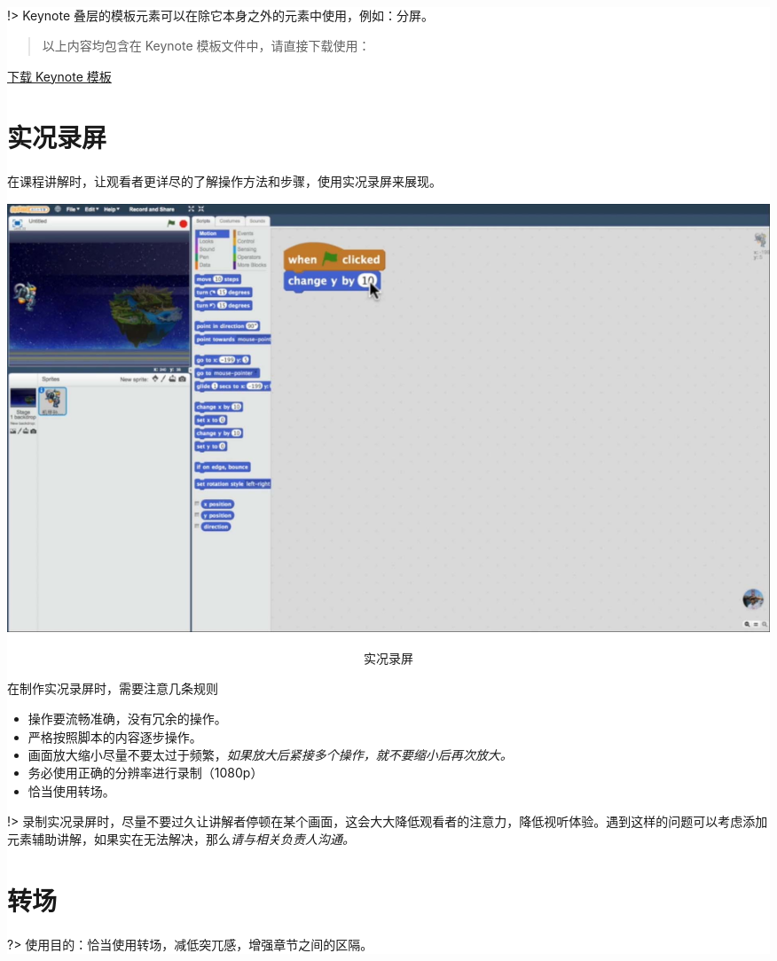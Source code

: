 !> Keynote 叠层的模板元素可以在除它本身之外的元素中使用，例如：分屏。

>以上内容均包含在 Keynote 模板文件中，请直接下载使用：

<a class="b" href="http://oawmvi9ap.bkt.clouddn.com/MVL%20Keynote.key.zip">下载 Keynote 模板</a>

# 实况录屏

在课程讲解时，让观看者更详尽的了解操作方法和步骤，使用实况录屏来展现。

![实况录屏](./assets/image-screen.jpg)
<center>实况录屏</center>

在制作实况录屏时，需要注意几条规则
* 操作要流畅准确，没有冗余的操作。
* 严格按照脚本的内容逐步操作。
* 画面放大缩小尽量不要太过于频繁，*如果放大后紧接多个操作，就不要缩小后再次放大。*
* 务必使用正确的分辨率进行录制（1080p）
* 恰当使用转场。

!> 录制实况录屏时，尽量不要过久让讲解者停顿在某个画面，这会大大降低观看者的注意力，降低视听体验。遇到这样的问题可以考虑添加元素辅助讲解，如果实在无法解决，那么*请与相关负责人沟通。*

# 转场
?> 使用目的：恰当使用转场，减低突兀感，增强章节之间的区隔。
